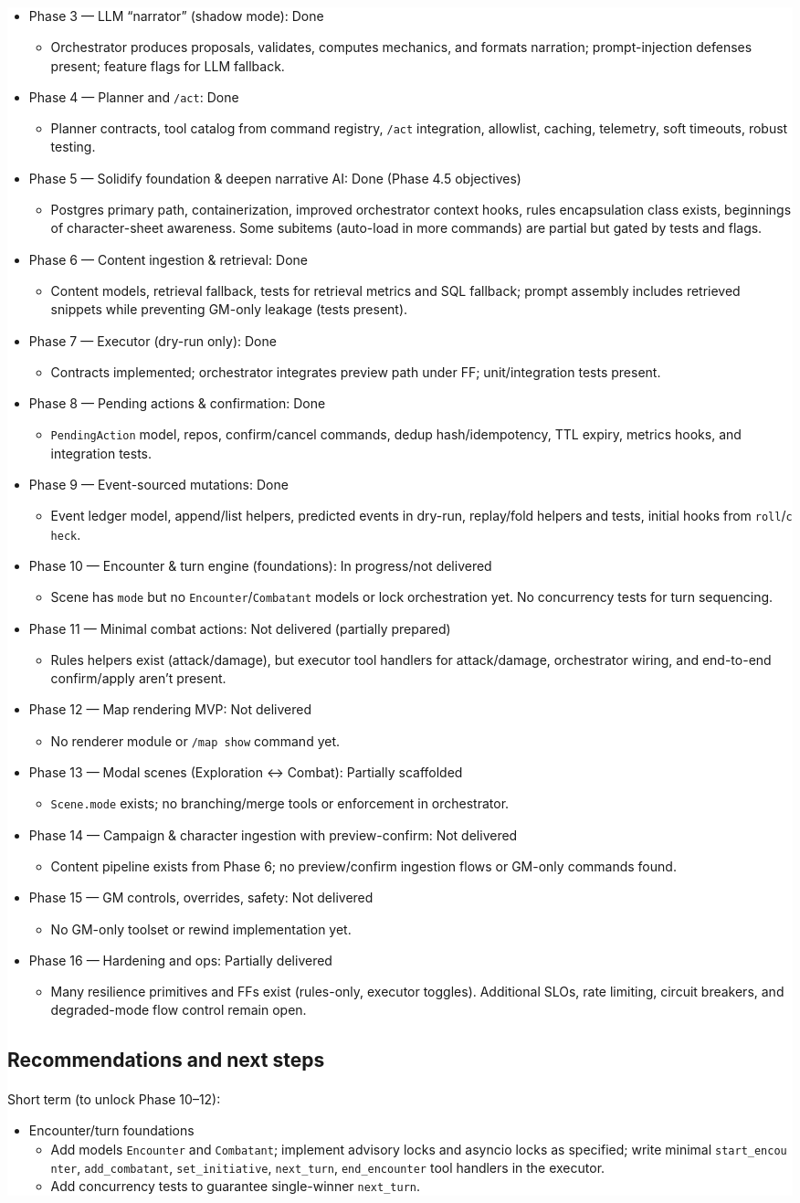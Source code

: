 - Phase 3 — LLM “narrator” (shadow mode): Done
  - Orchestrator produces proposals, validates, computes mechanics, and formats narration; prompt-injection defenses present; feature flags for LLM fallback.

- Phase 4 — Planner and `/act`: Done
  - Planner contracts, tool catalog from command registry, `/act` integration, allowlist, caching, telemetry, soft timeouts, robust testing.

- Phase 5 — Solidify foundation & deepen narrative AI: Done (Phase 4.5 objectives)
  - Postgres primary path, containerization, improved orchestrator context hooks, rules encapsulation class exists, beginnings of character-sheet awareness. Some subitems (auto-load in more commands) are partial but gated by tests and flags.

- Phase 6 — Content ingestion & retrieval: Done
  - Content models, retrieval fallback, tests for retrieval metrics and SQL fallback; prompt assembly includes retrieved snippets while preventing GM-only leakage (tests present).

- Phase 7 — Executor (dry-run only): Done
  - Contracts implemented; orchestrator integrates preview path under FF; unit/integration tests present.

- Phase 8 — Pending actions & confirmation: Done
  - `PendingAction` model, repos, confirm/cancel commands, dedup hash/idempotency, TTL expiry, metrics hooks, and integration tests.

- Phase 9 — Event-sourced mutations: Done
  - Event ledger model, append/list helpers, predicted events in dry-run, replay/fold helpers and tests, initial hooks from `roll`/`check`.

- Phase 10 — Encounter & turn engine (foundations): In progress/not delivered
  - Scene has `mode` but no `Encounter`/`Combatant` models or lock orchestration yet. No concurrency tests for turn sequencing.

- Phase 11 — Minimal combat actions: Not delivered (partially prepared)
  - Rules helpers exist (attack/damage), but executor tool handlers for attack/damage, orchestrator wiring, and end-to-end confirm/apply aren’t present.

- Phase 12 — Map rendering MVP: Not delivered
  - No renderer module or `/map show` command yet.

- Phase 13 — Modal scenes (Exploration ↔ Combat): Partially scaffolded
  - `Scene.mode` exists; no branching/merge tools or enforcement in orchestrator.

- Phase 14 — Campaign & character ingestion with preview-confirm: Not delivered
  - Content pipeline exists from Phase 6; no preview/confirm ingestion flows or GM-only commands found.

- Phase 15 — GM controls, overrides, safety: Not delivered
  - No GM-only toolset or rewind implementation yet.

- Phase 16 — Hardening and ops: Partially delivered
  - Many resilience primitives and FFs exist (rules-only, executor toggles). Additional SLOs, rate limiting, circuit breakers, and degraded-mode flow control remain open.

## Recommendations and next steps

Short term (to unlock Phase 10–12):
- Encounter/turn foundations
  - Add models `Encounter` and `Combatant`; implement advisory locks and asyncio locks as specified; write minimal `start_encounter`, `add_combatant`, `set_initiative`, `next_turn`, `end_encounter` tool handlers in the executor.
  - Add concurrency tests to guarantee single-winner `next_turn`.
